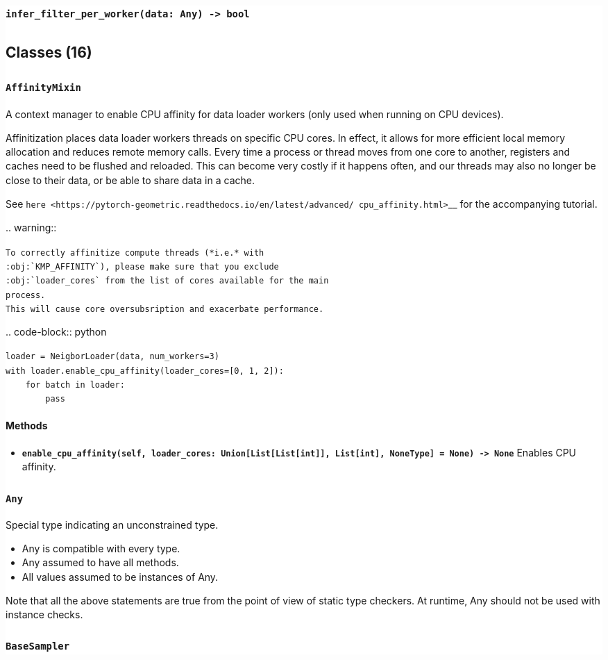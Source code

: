 ### `infer_filter_per_worker(data: Any) -> bool`

## Classes (16)

### `AffinityMixin`

A context manager to enable CPU affinity for data loader workers
(only used when running on CPU devices).

Affinitization places data loader workers threads on specific CPU cores.
In effect, it allows for more efficient local memory allocation and reduces
remote memory calls.
Every time a process or thread moves from one core to another, registers
and caches need to be flushed and reloaded.
This can become very costly if it happens often, and our threads may also
no longer be close to their data, or be able to share data in a cache.

See `here <https://pytorch-geometric.readthedocs.io/en/latest/advanced/
cpu_affinity.html>`__ for the accompanying tutorial.

.. warning::

    To correctly affinitize compute threads (*i.e.* with
    :obj:`KMP_AFFINITY`), please make sure that you exclude
    :obj:`loader_cores` from the list of cores available for the main
    process.
    This will cause core oversubsription and exacerbate performance.

.. code-block:: python

    loader = NeigborLoader(data, num_workers=3)
    with loader.enable_cpu_affinity(loader_cores=[0, 1, 2]):
        for batch in loader:
            pass

#### Methods

- **`enable_cpu_affinity(self, loader_cores: Union[List[List[int]], List[int], NoneType] = None) -> None`**
  Enables CPU affinity.

### `Any`

Special type indicating an unconstrained type.

- Any is compatible with every type.
- Any assumed to have all methods.
- All values assumed to be instances of Any.

Note that all the above statements are true from the point of view of
static type checkers. At runtime, Any should not be used with instance
checks.

### `BaseSampler`

